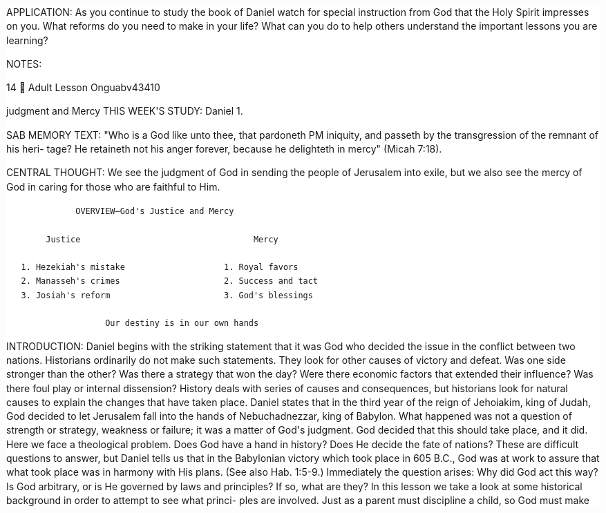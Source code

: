APPLICATION: As you continue to study the book of Daniel watch for special
instruction from God that the Holy Spirit impresses on you. What reforms do
you need to make in your life? What can you do to help others understand the
important lessons you are learning?

NOTES:




14
  Adult Lesson                                                Onguabv43410



judgment and Mercy
THIS WEEK'S STUDY: Daniel 1.

SAB
      MEMORY TEXT: "Who is a God like unto thee, that pardoneth
PM    iniquity, and passeth by the transgression of the remnant of his heri-
      tage? He retaineth not his anger forever, because he delighteth in
      mercy" (Micah 7:18).

CENTRAL THOUGHT: We see the judgment of God in sending the people of
Jerusalem into exile, but we also see the mercy of God in caring for those who
are faithful to Him.

                  OVERVIEW—God's Justice and Mercy

            Justice                                   Mercy

       1. Hezekiah's mistake                    1. Royal favors
       2. Manasseh's crimes                     2. Success and tact
       3. Josiah's reform                       3. God's blessings

                        Our destiny is in our own hands

INTRODUCTION: Daniel begins with the striking statement that it was God
who decided the issue in the conflict between two nations.
   Historians ordinarily do not make such statements. They look for other causes
of victory and defeat. Was one side stronger than the other? Was there a strategy
that won the day? Were there economic factors that extended their influence?
Was there foul play or internal dissension? History deals with series of causes
and consequences, but historians look for natural causes to explain the changes
that have taken place.
   Daniel states that in the third year of the reign of Jehoiakim, king of Judah,
God decided to let Jerusalem fall into the hands of Nebuchadnezzar, king of
Babylon. What happened was not a question of strength or strategy, weakness or
failure; it was a matter of God's judgment. God decided that this should take
place, and it did.
   Here we face a theological problem. Does God have a hand in history? Does
He decide the fate of nations? These are difficult questions to answer, but Daniel
tells us that in the Babylonian victory which took place in 605 B.C., God was at
work to assure that what took place was in harmony with His plans. (See also
 Hab. 1:5-9.)
   Immediately the question arises: Why did God act this way? Is God arbitrary,
or is He governed by laws and principles? If so, what are they? In this lesson we
take a look at some historical background in order to attempt to see what princi-
 ples are involved. Just as a parent must discipline a child, so God must make
